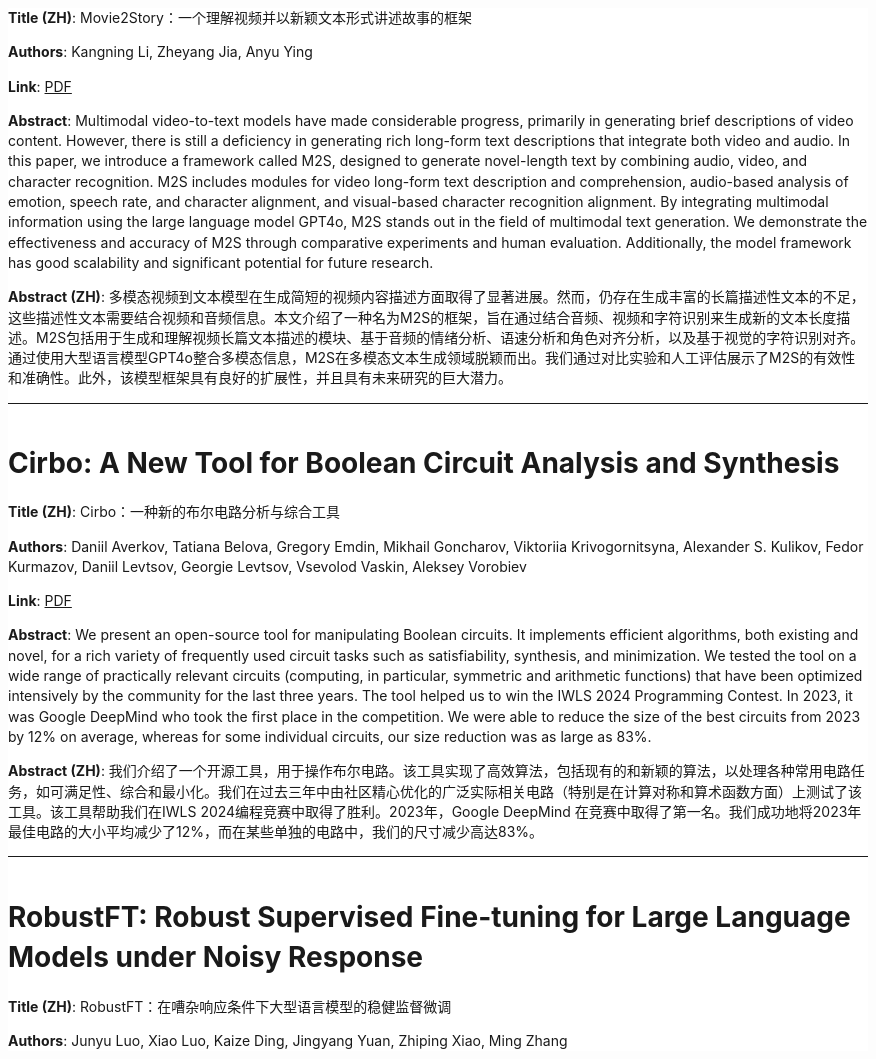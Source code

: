 **Title (ZH)**: Movie2Story：一个理解视频并以新颖文本形式讲述故事的框架 

**Authors**: Kangning Li, Zheyang Jia, Anyu Ying  

**Link**: [PDF](https://arxiv.org/pdf/2412.14965)  

**Abstract**: Multimodal video-to-text models have made considerable progress, primarily in generating brief descriptions of video content. However, there is still a deficiency in generating rich long-form text descriptions that integrate both video and audio. In this paper, we introduce a framework called M2S, designed to generate novel-length text by combining audio, video, and character recognition. M2S includes modules for video long-form text description and comprehension, audio-based analysis of emotion, speech rate, and character alignment, and visual-based character recognition alignment. By integrating multimodal information using the large language model GPT4o, M2S stands out in the field of multimodal text generation. We demonstrate the effectiveness and accuracy of M2S through comparative experiments and human evaluation. Additionally, the model framework has good scalability and significant potential for future research. 

**Abstract (ZH)**: 多模态视频到文本模型在生成简短的视频内容描述方面取得了显著进展。然而，仍存在生成丰富的长篇描述性文本的不足，这些描述性文本需要结合视频和音频信息。本文介绍了一种名为M2S的框架，旨在通过结合音频、视频和字符识别来生成新的文本长度描述。M2S包括用于生成和理解视频长篇文本描述的模块、基于音频的情绪分析、语速分析和角色对齐分析，以及基于视觉的字符识别对齐。通过使用大型语言模型GPT4o整合多模态信息，M2S在多模态文本生成领域脱颖而出。我们通过对比实验和人工评估展示了M2S的有效性和准确性。此外，该模型框架具有良好的扩展性，并且具有未来研究的巨大潜力。 

---
# Cirbo: A New Tool for Boolean Circuit Analysis and Synthesis 

**Title (ZH)**: Cirbo：一种新的布尔电路分析与综合工具 

**Authors**: Daniil Averkov, Tatiana Belova, Gregory Emdin, Mikhail Goncharov, Viktoriia Krivogornitsyna, Alexander S. Kulikov, Fedor Kurmazov, Daniil Levtsov, Georgie Levtsov, Vsevolod Vaskin, Aleksey Vorobiev  

**Link**: [PDF](https://arxiv.org/pdf/2412.14933)  

**Abstract**: We present an open-source tool for manipulating Boolean circuits. It implements efficient algorithms, both existing and novel, for a rich variety of frequently used circuit tasks such as satisfiability, synthesis, and minimization. We tested the tool on a wide range of practically relevant circuits (computing, in particular, symmetric and arithmetic functions) that have been optimized intensively by the community for the last three years. The tool helped us to win the IWLS 2024 Programming Contest. In 2023, it was Google DeepMind who took the first place in the competition. We were able to reduce the size of the best circuits from 2023 by 12\% on average, whereas for some individual circuits, our size reduction was as large as 83\%. 

**Abstract (ZH)**: 我们介绍了一个开源工具，用于操作布尔电路。该工具实现了高效算法，包括现有的和新颖的算法，以处理各种常用电路任务，如可满足性、综合和最小化。我们在过去三年中由社区精心优化的广泛实际相关电路（特别是在计算对称和算术函数方面）上测试了该工具。该工具帮助我们在IWLS 2024编程竞赛中取得了胜利。2023年，Google DeepMind 在竞赛中取得了第一名。我们成功地将2023年最佳电路的大小平均减少了12%，而在某些单独的电路中，我们的尺寸减少高达83%。 

---
# RobustFT: Robust Supervised Fine-tuning for Large Language Models under Noisy Response 

**Title (ZH)**: RobustFT：在嘈杂响应条件下大型语言模型的稳健监督微调 

**Authors**: Junyu Luo, Xiao Luo, Kaize Ding, Jingyang Yuan, Zhiping Xiao, Ming Zhang  
